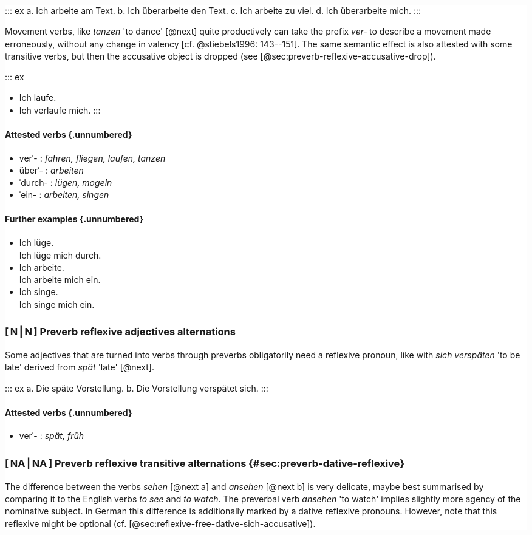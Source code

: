 ::: ex
a. Ich arbeite am Text.
b. Ich überarbeite den Text.
c. Ich arbeite zu viel.
d. Ich überarbeite mich.
:::

Movement verbs, like *tanzen* 'to dance' [@next] quite productively can take the prefix *ver‑* to describe a movement made erroneously, without any change in valency [cf. @stiebels1996: 143--151]. The same semantic effect is also attested with some transitive verbs, but then the accusative object is dropped (see [@sec:preverb-reflexive-accusative-drop]).

::: ex
- Ich laufe.
- Ich verlaufe mich.
:::

#### Attested verbs {.unnumbered}

- verˈ-   : *fahren, fliegen, laufen, tanzen*
- überˈ-  : *arbeiten*
- ˈdurch- : *lügen, mogeln*
- ˈein-   : *arbeiten, singen*

#### Further examples {.unnumbered}

- Ich lüge. \
  Ich lüge mich durch.
- Ich arbeite. \
  Ich arbeite mich ein.
- Ich singe. \
  Ich singe mich ein.

### [ N | N ] Preverb reflexive adjectives alternations

Some adjectives that are turned into verbs through preverbs obligatorily need a reflexive pronoun, like with *sich verspäten* 'to be late' derived from *spät* 'late' [@next].

::: ex
a. Die späte Vorstellung.
b. Die Vorstellung verspätet sich.
:::

#### Attested verbs {.unnumbered}

- verˈ- : *spät, früh*

### [ NA | NA ] Preverb reflexive transitive alternations {#sec:preverb-dative-reflexive}

The difference between the verbs *sehen* [@next a] and *ansehen* [@next b] is very delicate, maybe best summarised by comparing it to the English verbs *to see* and *to watch*. The preverbal verb *ansehen* 'to watch' implies slightly more agency of the nominative subject. In German this difference is additionally marked by a dative reflexive pronouns. However, note that this reflexive might be optional (cf. [@sec:reflexive-free-dative-sich-accusative]).
